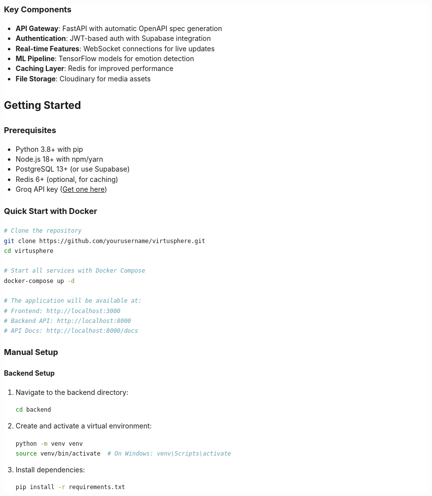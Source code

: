### Key Components
- **API Gateway**: FastAPI with automatic OpenAPI spec generation
- **Authentication**: JWT-based auth with Supabase integration
- **Real-time Features**: WebSocket connections for live updates
- **ML Pipeline**: TensorFlow models for emotion detection
- **Caching Layer**: Redis for improved performance
- **File Storage**: Cloudinary for media assets

## Getting Started

### Prerequisites
- Python 3.8+ with pip
- Node.js 18+ with npm/yarn
- PostgreSQL 13+ (or use Supabase)
- Redis 6+ (optional, for caching)
- Groq API key ([Get one here](https://console.groq.com/keys))

### Quick Start with Docker

```bash
# Clone the repository
git clone https://github.com/yourusername/virtusphere.git
cd virtusphere

# Start all services with Docker Compose
docker-compose up -d

# The application will be available at:
# Frontend: http://localhost:3000
# Backend API: http://localhost:8000
# API Docs: http://localhost:8000/docs
```

### Manual Setup

#### Backend Setup

1. Navigate to the backend directory:
   ```bash
   cd backend
   ```

2. Create and activate a virtual environment:
   ```bash
   python -m venv venv
   source venv/bin/activate  # On Windows: venv\Scripts\activate
   ```

3. Install dependencies:
   ```bash
   pip install -r requirements.txt
   ```
